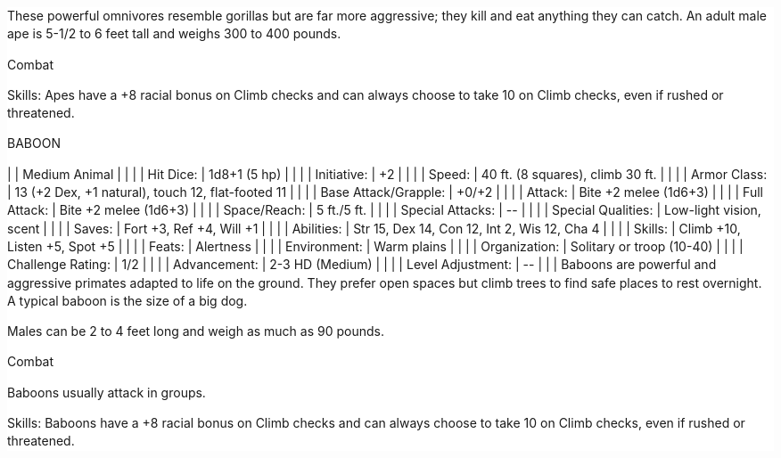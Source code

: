 These powerful omnivores resemble gorillas but are far more aggressive; they kill and eat anything they can catch. An adult male ape is 5-1/2 to 6 feet tall and weighs 300 to 400 pounds.

Combat

Skills: Apes have a +8 racial bonus on Climb checks and can always choose to take 10 on Climb checks, even if rushed or threatened.



BABOON

|   | Medium Animal | |  |
| Hit Dice: | 1d8+1 (5 hp) | |  |
| Initiative: | +2 | |  |
| Speed: | 40 ft. (8 squares), climb 30 ft. | |  |
| Armor Class: | 13 (+2 Dex, +1 natural), touch 12, flat-footed 11 | |  |
| Base Attack/Grapple: | +0/+2 | |  |
| Attack: | Bite +2 melee (1d6+3) | |  |
| Full Attack: | Bite +2 melee (1d6+3) | |  |
| Space/Reach: | 5 ft./5 ft. | |  |
| Special Attacks: | -- | |  |
| Special Qualities: | Low-light vision, scent | |  |
| Saves: | Fort +3, Ref +4, Will +1 | |  |
| Abilities: | Str 15, Dex 14, Con 12, Int 2, Wis 12, Cha 4 | |  |
| Skills: | Climb +10, Listen +5, Spot +5 | |  |
| Feats: | Alertness | |  |
| Environment: | Warm plains | |  |
| Organization: | Solitary or troop (10-40) | |  |
| Challenge Rating: | 1/2 | |  |
| Advancement: | 2-3 HD (Medium) | |  |
| Level Adjustment: | -- | |  |
Baboons are powerful and aggressive primates adapted to life on the ground. They prefer open spaces but climb trees to find safe places to rest overnight. A typical baboon is the size of a big dog.

Males can be 2 to 4 feet long and weigh as much as 90 pounds.

Combat

Baboons usually attack in groups.

Skills: Baboons have a +8 racial bonus on Climb checks and can always choose to take 10 on Climb checks, even if rushed or threatened.
